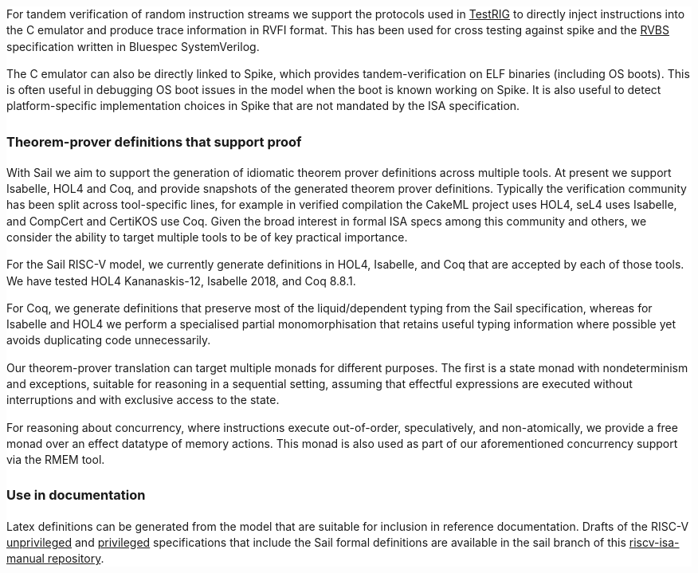 For tandem verification of random instruction streams we support the
protocols used in [TestRIG](https://github.com/CTSRD-CHERI/TestRIG) to
directly inject instructions into the C emulator and produce trace
information in RVFI format.  This has been used for cross testing
against spike and the [RVBS](https://github.com/CTSRD-CHERI/RVBS)
specification written in Bluespec SystemVerilog.

The C emulator can also be directly linked to Spike, which provides
tandem-verification on ELF binaries (including OS boots).  This is
often useful in debugging OS boot issues in the model when the boot is
known working on Spike.  It is also useful to detect platform-specific
implementation choices in Spike that are not mandated by the ISA
specification.

### Theorem-prover definitions that support proof

With Sail we aim to support the generation of idiomatic theorem prover
definitions across multiple tools. At present we support Isabelle,
HOL4 and Coq, and provide snapshots of the generated theorem prover
definitions. Typically the verification community has been split
across tool-specific lines, for example in verified compilation the
CakeML project uses HOL4, seL4 uses Isabelle, and CompCert and CertiKOS use Coq. Given the broad
interest in formal ISA specs among this community and others, we
consider the ability to target multiple tools to be of key practical
importance.

For the Sail RISC-V model, we currently generate definitions in HOL4,
Isabelle, and Coq that are accepted by each of those tools.  We have tested
HOL4 Kananaskis-12, Isabelle 2018, and Coq 8.8.1.

For Coq, we generate definitions that preserve most of the
liquid/dependent typing from the Sail specification, whereas for
Isabelle and HOL4 we perform a specialised partial monomorphisation
that retains useful typing information where possible yet avoids
duplicating code unnecessarily.

Our theorem-prover translation can target multiple monads for
different purposes. The first is a state monad with nondeterminism and
exceptions, suitable for reasoning in a sequential setting, assuming
that effectful expressions are executed without interruptions and with
exclusive access to the state.

For reasoning about concurrency, where instructions execute
out-of-order, speculatively, and non-atomically, we provide a free
monad over an effect datatype of memory actions. This monad is also
used as part of our aforementioned concurrency support via the RMEM
tool.

### Use in documentation

Latex definitions can be generated from the model that are suitable
for inclusion in reference documentation.  Drafts of the RISC-V
[unprivileged](https://github.com/rems-project/riscv-isa-manual/blob/sail/release/riscv-spec-sail-draft-alpha.pdf)
and
[privileged](https://github.com/rems-project/riscv-isa-manual/blob/sail/release/riscv-privileged-sail-draft-alpha.pdf)
specifications that include the Sail formal definitions are available
in the sail branch of this [riscv-isa-manual
repository](https://github.com/rems-project/riscv-isa-manual/tree/sail).
